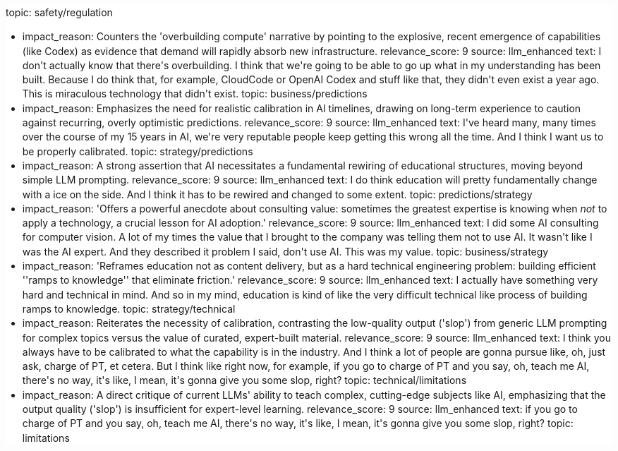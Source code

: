   topic: safety/regulation
- impact_reason: Counters the 'overbuilding compute' narrative by pointing to the
    explosive, recent emergence of capabilities (like Codex) as evidence that demand
    will rapidly absorb new infrastructure.
  relevance_score: 9
  source: llm_enhanced
  text: I don't actually know that there's overbuilding. I think that we're going
    to be able to go up what in my understanding has been built. Because I do think
    that, for example, CloudCode or OpenAI Codex and stuff like that, they didn't
    even exist a year ago. This is miraculous technology that didn't exist.
  topic: business/predictions
- impact_reason: Emphasizes the need for realistic calibration in AI timelines, drawing
    on long-term experience to caution against recurring, overly optimistic predictions.
  relevance_score: 9
  source: llm_enhanced
  text: I've heard many, many times over the course of my 15 years in AI, we're very
    reputable people keep getting this wrong all the time. And I think I want us to
    be properly calibrated.
  topic: strategy/predictions
- impact_reason: A strong assertion that AI necessitates a fundamental rewiring of
    educational structures, moving beyond simple LLM prompting.
  relevance_score: 9
  source: llm_enhanced
  text: I do think education will pretty fundamentally change with a ice on the side.
    And I think it has to be rewired and changed to some extent.
  topic: predictions/strategy
- impact_reason: 'Offers a powerful anecdote about consulting value: sometimes the
    greatest expertise is knowing when *not* to apply a technology, a crucial lesson
    for AI adoption.'
  relevance_score: 9
  source: llm_enhanced
  text: I did some AI consulting for computer vision. A lot of my times the value
    that I brought to the company was telling them not to use AI. It wasn't like I
    was the AI expert. And they described it problem I said, don't use AI. This was
    my value.
  topic: business/strategy
- impact_reason: 'Reframes education not as content delivery, but as a hard technical
    engineering problem: building efficient ''ramps to knowledge'' that eliminate
    friction.'
  relevance_score: 9
  source: llm_enhanced
  text: I actually have something very hard and technical in mind. And so in my mind,
    education is kind of like the very difficult technical like process of building
    ramps to knowledge.
  topic: strategy/technical
- impact_reason: Reiterates the necessity of calibration, contrasting the low-quality
    output ('slop') from generic LLM prompting for complex topics versus the value
    of curated, expert-built material.
  relevance_score: 9
  source: llm_enhanced
  text: I think you always have to be calibrated to what the capability is in the
    industry. And I think a lot of people are gonna pursue like, oh, just ask, charge
    of PT, et cetera. But I think like right now, for example, if you go to charge
    of PT and you say, oh, teach me AI, there's no way, it's like, I mean, it's gonna
    give you some slop, right?
  topic: technical/limitations
- impact_reason: A direct critique of current LLMs' ability to teach complex, cutting-edge
    subjects like AI, emphasizing that the output quality ('slop') is insufficient
    for expert-level learning.
  relevance_score: 9
  source: llm_enhanced
  text: if you go to charge of PT and you say, oh, teach me AI, there's no way, it's
    like, I mean, it's gonna give you some slop, right?
  topic: limitations